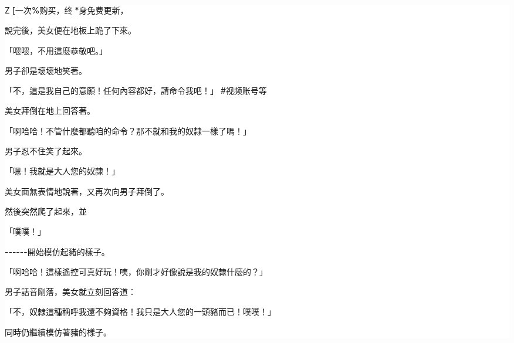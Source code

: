 Z [一次%购买，终 *身免费更新，



說完後，美女便在地板上跪了下來。



「喂喂，不用這麼恭敬吧。」



男子卻是壞壞地笑著。





「不，這是我自己的意願！任何內容都好，請命令我吧！」  #视频账号等





美女拜倒在地上回答著。



「啊哈哈！不管什麼都聽咱的命令？那不就和我的奴隸一樣了嗎！」





男子忍不住笑了起來。





「嗯！我就是大人您的奴隸！」



美女面無表情地說著，又再次向男子拜倒了。



然後突然爬了起來，並



「噗噗！」



------開始模仿起豬的樣子。





「啊哈哈！這樣遙控可真好玩！咦，你剛才好像說是我的奴隸什麼的？」





男子話音剛落，美女就立刻回答道：



「不，奴隸這種稱呼我還不夠資格！我只是大人您的一頭豬而已！噗噗！」



同時仍繼續模仿著豬的樣子。

